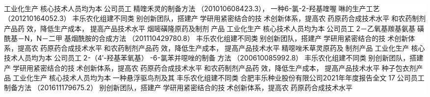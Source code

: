 工业化生产
核心技术人员均为本
公司员工
精喹禾灵的制备方法
（201010608423.3），
一种6-氯-2-羟基喹喔
啉的生产工艺
（201210164052.3）
丰乐农化组建不同类
别创新团队，搭建产
学研用紧密结合的技
术创新体系，提高农
药原药合成技术水平
和农药制剂产品药
效，降低生产成本，
提高产品技术水平
烟嘧磺隆原药及制剂
产品
工业化生产
核心技术人员均为本
公司员工
2－乙氧基羰基氨基
磺酰基－N，N－二甲
基烟酰胺的合成方法
（201110429780.8）
丰乐农化组建不同类
别创新团队，搭建产
学研用紧密结合的技
术创新体系，提高农
药原药合成技术水平
和农药制剂产品药
效，降低生产成本，
提高产品技术水平
精噁唑禾草灵原药及
制剂产品
工业化生产
核心技术人员均为本
公司员工
2-（4′-羟基苯氧基）
-6-氯苯并噁唑的制备
方法
（200610085992.8）
丰乐农化组建不同类
别创新团队，搭建产
学研用紧密结合的技
术创新体系，提高农
药原药合成技术水平
和农药制剂产品药
效，降低生产成本，
提高产品技术水平
种子包衣剂产品
工业化生产
核心技术人员均为本
一种悬浮驱鸟剂及其
丰乐农化组建不同类
合肥丰乐种业股份有限公司2021年年度报告全文
17
公司员工
制备方法
（201611179675.2）
别创新团队，搭建产
学研用紧密结合的技
术创新体系，提高农
药原药合成技术水平